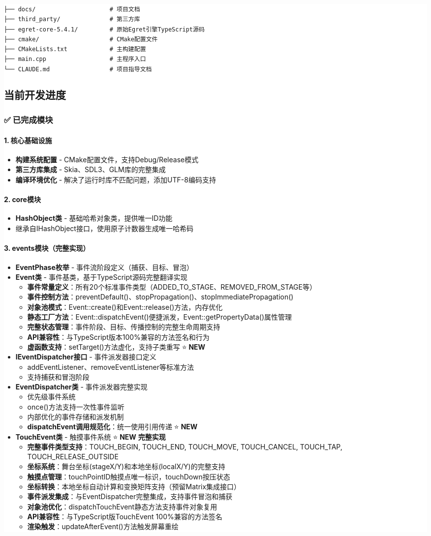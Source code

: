 ```
├── docs/                     # 项目文档
├── third_party/              # 第三方库
├── egret-core-5.4.1/         # 原始Egret引擎TypeScript源码
├── cmake/                    # CMake配置文件
├── CMakeLists.txt            # 主构建配置
├── main.cpp                  # 主程序入口
└── CLAUDE.md                 # 项目指导文档
```

## 当前开发进度

### ✅ 已完成模块

#### 1. 核心基础设施
- **构建系统配置** - CMake配置文件，支持Debug/Release模式
- **第三方库集成** - Skia、SDL3、GLM库的完整集成
- **编译环境优化** - 解决了运行时库不匹配问题，添加UTF-8编码支持

#### 2. core模块
- **HashObject类** - 基础哈希对象类，提供唯一ID功能
- 继承自IHashObject接口，使用原子计数器生成唯一哈希码

#### 3. events模块（完整实现）
- **EventPhase枚举** - 事件流阶段定义（捕获、目标、冒泡）
- **Event类** - 事件基类，基于TypeScript源码完整翻译实现
  - **事件常量定义**：所有20个标准事件类型（ADDED_TO_STAGE、REMOVED_FROM_STAGE等）
  - **事件控制方法**：preventDefault()、stopPropagation()、stopImmediatePropagation()
  - **对象池模式**：Event::create()和Event::release()方法，内存优化
  - **静态工厂方法**：Event::dispatchEvent()便捷派发，Event::getPropertyData()属性管理
  - **完整状态管理**：事件阶段、目标、传播控制的完整生命周期支持
  - **API兼容性**：与TypeScript版本100%兼容的方法签名和行为
  - **虚函数支持**：setTarget()方法虚化，支持子类重写 ⭐ **NEW**
- **IEventDispatcher接口** - 事件派发器接口定义
  - addEventListener、removeEventListener等标准方法
  - 支持捕获和冒泡阶段
- **EventDispatcher类** - 事件派发器完整实现
  - 优先级事件系统
  - once()方法支持一次性事件监听
  - 内部优化的事件存储和派发机制
  - **dispatchEvent调用规范化**：统一使用引用传递 ⭐ **NEW**
- **TouchEvent类** - 触摸事件系统 ⭐ **NEW** **完整实现**
  - **完整事件类型支持**：TOUCH_BEGIN, TOUCH_END, TOUCH_MOVE, TOUCH_CANCEL, TOUCH_TAP, TOUCH_RELEASE_OUTSIDE
  - **坐标系统**：舞台坐标(stageX/Y)和本地坐标(localX/Y)的完整支持
  - **触摸点管理**：touchPointID触摸点唯一标识，touchDown按压状态
  - **坐标转换**：本地坐标自动计算和变换矩阵支持（预留Matrix集成接口）
  - **事件派发集成**：与EventDispatcher完整集成，支持事件冒泡和捕获
  - **对象池优化**：dispatchTouchEvent静态方法支持事件对象复用
  - **API兼容性**：与TypeScript版TouchEvent 100%兼容的方法签名
  - **渲染触发**：updateAfterEvent()方法触发屏幕重绘
